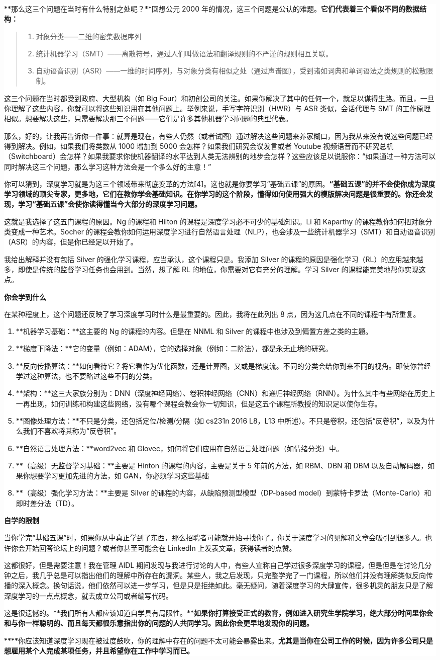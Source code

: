 **那么这三个问题在当时有什么特别之处呢？**回想公元 2000 年的情况，这三个问题是公认的难题。**它们代表着三个看似不同的数据结构：**

> 1.  对象分类——二维的密集数据序列
>     
>     
> 2.  统计机器学习（SMT）——离散符号，通过人们叫做语法和翻译规则的不严谨的规则相互关联。
>     
>     
> 3.  自动语音识别（ASR）——一维的时间序列，与对象分类有相似之处（通过声谱图），受到诸如词典和单词语法之类规则的松散限制。

这三个问题在当时都受到政府、大型机构（如 Big Four）和初创公司的关注。如果你解决了其中的任何一个，就足以谋得生路。而且，一旦你理解了这些内容，你就可以将这些知识用在其他问题上。举例来说，手写字符识别（HWR）与 ASR 类似，会话代理与 SMT 的工作原理相似。想要解决这些，只需要解决那三个问题——它们是许多其他机器学习问题的典型代表。 

那么，好的，让我再告诉你一件事：就算是现在，有些人仍然（或者试图）通过解决这些问题来养家糊口，因为我从来没有说这些问题已经得到解决。例如，如果我们将类数从 1000 增加到 5000 会怎样？如果我们研究会议发言或者 Youtube 视频语音而不研究总机（Switchboard）会怎样？如果我要求你使机器翻译的水平达到人类无法辨别的地步会怎样？这些应该足以说服你：“如果通过一种方法可以同时解决这三个问题，那么学习这种方法会是一个多么好的主意！” 

你可以猜到，深度学习就是为这三个领域带来彻底变革的方法[4]。这也就是你要学习“基础五课”的原因。**“基础五课”的并不会使你成为深度学习领域的顶尖专家，更多地，它们在教你学会基础知识。在你学习的这个阶段，懂得如何使用强大的模版解决问题是很重要的。你还会发现，学习“基础五课”会使你读得懂当今大部分的深度学习问题。**   

这就是我选择了这五门课程的原因。Ng 的课程和 Hilton 的课程是深度学习必不可少的基础知识。Li 和 Kaparthy 的课程教你如何把对象分类变成一种艺术。Socher 的课程会教你如何运用深度学习进行自然语言处理（NLP），也会涉及一些统计机器学习（SMT）和自动语音识别（ASR）的内容，但是你已经足以开始了。 

我给出解释并没有包括 Silver 的强化学习课程，应当承认，这个课程只是。我添加 Silver 的课程的原因是强化学习（RL）的应用越来越多，即使是传统的监督学习任务也会用到。当然，想了解 RL 的地位，你需要对它有充分的理解。学习 Silver 的课程能完美地帮你实现这点。  

**你会学到什么**

在某种程度上，这个问题还反映了学习深度学习时什么是最重要的。因此，我将在此列出 8 点，因为这几点在不同的课程中有所重复。  

1.  **机器学习基础：**这主要的 Ng 的课程的内容。但是在 NNML 和 Silver 的课程中也涉及到偏置方差之类的主题。

2.  **梯度下降法：**它的变量（例如：ADAM），它的选择对象（例如：二阶法），都是永无止境的研究。

3.  **反向传播算法：**如何看待它？将它看作为优化函数，还是计算图，又或是梯度流。不同的分类会给你到来不同的视角。即使你曾经学过这种算法，也不要略过这些不同的分类。

4.  **架构：**这三大家族分别为：DNN（深度神经网络）、卷积神经网络（CNN）和递归神经网络（RNN）。为什么其中有些网络在历史上一再出现，如何训练和构建这些网络，没有哪个课程会教会你一切知识，但是这五个课程所教授的知识足以使你生存。

5.  **图像处理方法：**不只是分类，还包括定位/检测/分隔（如 cs231n 2016 L8，L13 中所述）。不只是卷积，还包括“反卷积”，以及为什么我们不喜欢将其称为“反卷积”。

6.  **自然语言处理方法：**word2vec 和 Glovec，如何将它们应用在自然语言处理问题（如情绪分类）中。

7.  **（高级）无监督学习基础：**主要是 Hinton 的课程的内容，主要是关于 5 年前的方法，如 RBM、DBN 和 DBM 以及自动解码器，如果你想要学习更加先进的方法，如 GAN，你必须学习这些基础

8.  **（高级）强化学习方法：**主要是 Silver 的课程的内容，从缺陷预测型模型（DP-based model）到蒙特卡罗法（Monte-Carlo）和即时差分法（TD）。

**自学的限制**

当你学完“基础五课”时，如果你从中真正学到了东西，那么招聘者可能就开始寻找你了。你关于深度学习的见解和文章会吸引到很多人。也许你会开始回答论坛上的问题？或者你甚至可能会在 LinkedIn 上发表文章，获得读者的点赞。 

这都很好，但是需要注意！我在管理 AIDL 期间发现与我进行讨论的人中，有些人宣称自己学过很多深度学习的课程，但是但是在讨论几分钟之后，我几乎总是可以指出他们的理解中所存在的漏洞。某些人，我之后发现，只完整学完了一门课程，所以他们并没有理解类似反向传播的深入概念。换句话说，他们依然可以进一步学习，但是只是拒绝如此。毫无疑问，随着深度学习的大肆宣传，很多机灵的朋友只是了解深度学习的一点点概念，就去成立公司或者编写代码。  

这是很遗憾的。**我们所有人都应该知道自学具有局限性。****如果你打算接受正式的教育，例如进入研究生学院学习，绝大部分时间里你会和与你一样聪明的、而且每天都很乐意指出你的问题的人共同学习。因此你会更早地发现你的问题。** 

****你应该知道深度学习现在被过度鼓吹，你的理解中存在的问题不太可能会暴露出来。**尤其是当你在公司工作的时候，因为许多公司只是想雇用某个人完成某项任务，并且希望你在工作中学习而已。** 
